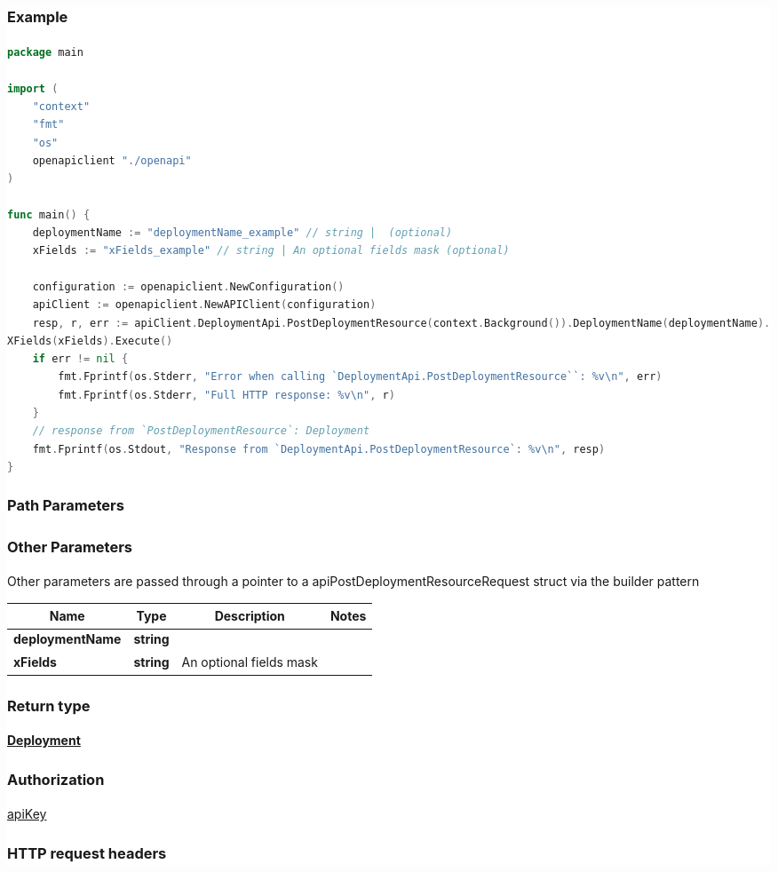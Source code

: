 ### Example

```go
package main

import (
    "context"
    "fmt"
    "os"
    openapiclient "./openapi"
)

func main() {
    deploymentName := "deploymentName_example" // string |  (optional)
    xFields := "xFields_example" // string | An optional fields mask (optional)

    configuration := openapiclient.NewConfiguration()
    apiClient := openapiclient.NewAPIClient(configuration)
    resp, r, err := apiClient.DeploymentApi.PostDeploymentResource(context.Background()).DeploymentName(deploymentName).XFields(xFields).Execute()
    if err != nil {
        fmt.Fprintf(os.Stderr, "Error when calling `DeploymentApi.PostDeploymentResource``: %v\n", err)
        fmt.Fprintf(os.Stderr, "Full HTTP response: %v\n", r)
    }
    // response from `PostDeploymentResource`: Deployment
    fmt.Fprintf(os.Stdout, "Response from `DeploymentApi.PostDeploymentResource`: %v\n", resp)
}
```

### Path Parameters



### Other Parameters

Other parameters are passed through a pointer to a apiPostDeploymentResourceRequest struct via the builder pattern


Name | Type | Description  | Notes
------------- | ------------- | ------------- | -------------
 **deploymentName** | **string** |  | 
 **xFields** | **string** | An optional fields mask | 

### Return type

[**Deployment**](Deployment.md)

### Authorization

[apiKey](../README.md#apiKey)

### HTTP request headers
